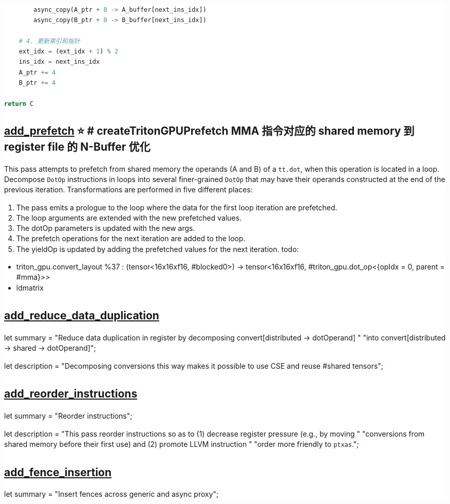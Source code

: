 ```python
        async_copy(A_ptr + 8 -> A_buffer[next_ins_idx])
        async_copy(B_ptr + 8 -> B_buffer[next_ins_idx])
    
    # 4. 更新索引和指针
    ext_idx = (ext_idx + 1) % 2
    ins_idx = next_ins_idx
    A_ptr += 4
    B_ptr += 4

return C
```
## [add_prefetch](python/triton/backends/nvidia/compiler.py:235#passes.ttgpuir.add_prefetch(pm)) ⭐️ # createTritonGPUPrefetch MMA 指令对应的 shared memory 到 register file 的 N-Buffer 优化
This pass attempts to prefetch from shared memory the operands (A and B) of a `tt.dot`, when this operation is located in a loop. Decompose `DotOp` instructions in loops into several finer-grained `DotOp` that may have their operands constructed at the end of the previous iteration.
Transformations are performed in five different places:
  1. The pass emits a prologue to the loop where the data for the first
     loop iteration are prefetched.
  2. The loop arguments are extended with the new prefetched values.
  3. The dotOp parameters is updated with the new args.
  4. The prefetch operations for the next iteration are added to the loop.
  5. The yieldOp is updated by adding the prefetched values for the next
     iteration.
todo: 
- triton_gpu.convert_layout %37 : (tensor<16x16xf16, #blocked0>) -> tensor<16x16xf16, #triton_gpu.dot_op<{opIdx = 0, parent = #mma}>> 
- ldmatrix
```

```
## [add_reduce_data_duplication](python/triton/backends/nvidia/compiler.py:238#passes.ttgpuir.add_reduce_data_duplication(pm))
  let summary = "Reduce data duplication in register by decomposing convert[distributed -> dotOperand] "
                "into convert[distributed -> shared -> dotOperand]";

  let description = "Decomposing conversions this way makes it possible to use CSE and reuse #shared tensors";
## [add_reorder_instructions](python/triton/backends/nvidia/compiler.py:239#passes.ttgpuir.add_reorder_instructions(pm))
  let summary = "Reorder instructions";

  let description = "This pass reorder instructions so as to (1) decrease register pressure (e.g., by moving "
                    "conversions from shared memory before their first use) and (2) promote LLVM instruction "
                    "order more friendly to `ptxas`.";
## [add_fence_insertion](python/triton/backends/nvidia/compiler.py:243#nvidia.passes.ttnvgpuir.add_fence_insertion(pm))
  let summary = "Insert fences across generic and async proxy";
